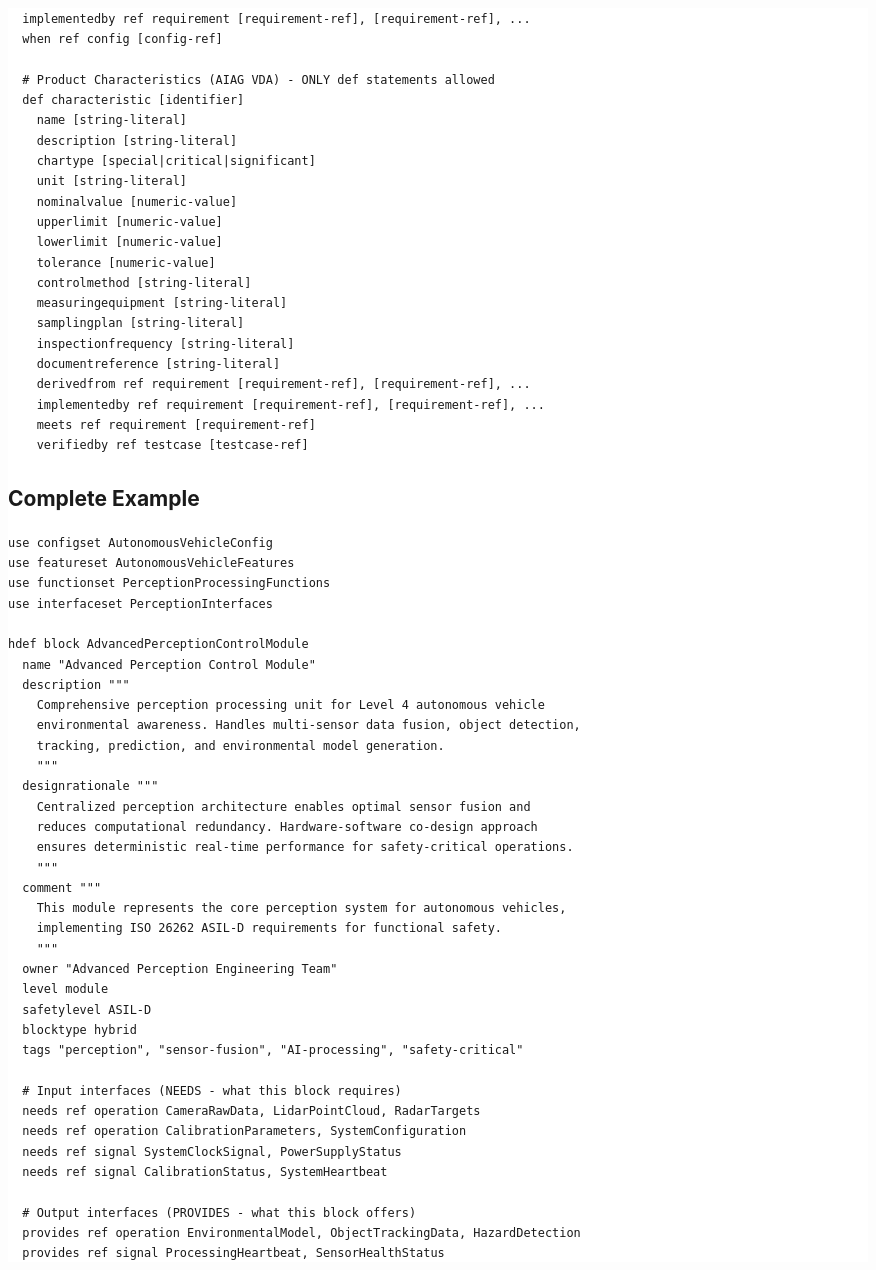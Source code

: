 ```
  implementedby ref requirement [requirement-ref], [requirement-ref], ...
  when ref config [config-ref]

  # Product Characteristics (AIAG VDA) - ONLY def statements allowed
  def characteristic [identifier]
    name [string-literal]
    description [string-literal]
    chartype [special|critical|significant]
    unit [string-literal]
    nominalvalue [numeric-value]
    upperlimit [numeric-value]
    lowerlimit [numeric-value]
    tolerance [numeric-value]
    controlmethod [string-literal]
    measuringequipment [string-literal]
    samplingplan [string-literal]
    inspectionfrequency [string-literal]
    documentreference [string-literal]
    derivedfrom ref requirement [requirement-ref], [requirement-ref], ...
    implementedby ref requirement [requirement-ref], [requirement-ref], ...
    meets ref requirement [requirement-ref]
    verifiedby ref testcase [testcase-ref]
```

## Complete Example

```sylang
use configset AutonomousVehicleConfig
use featureset AutonomousVehicleFeatures
use functionset PerceptionProcessingFunctions
use interfaceset PerceptionInterfaces

hdef block AdvancedPerceptionControlModule
  name "Advanced Perception Control Module"
  description """
    Comprehensive perception processing unit for Level 4 autonomous vehicle 
    environmental awareness. Handles multi-sensor data fusion, object detection, 
    tracking, prediction, and environmental model generation.
    """
  designrationale """
    Centralized perception architecture enables optimal sensor fusion and 
    reduces computational redundancy. Hardware-software co-design approach 
    ensures deterministic real-time performance for safety-critical operations.
    """
  comment """
    This module represents the core perception system for autonomous vehicles,
    implementing ISO 26262 ASIL-D requirements for functional safety.
    """
  owner "Advanced Perception Engineering Team"
  level module
  safetylevel ASIL-D
  blocktype hybrid
  tags "perception", "sensor-fusion", "AI-processing", "safety-critical"
  
  # Input interfaces (NEEDS - what this block requires)
  needs ref operation CameraRawData, LidarPointCloud, RadarTargets
  needs ref operation CalibrationParameters, SystemConfiguration
  needs ref signal SystemClockSignal, PowerSupplyStatus
  needs ref signal CalibrationStatus, SystemHeartbeat
  
  # Output interfaces (PROVIDES - what this block offers)
  provides ref operation EnvironmentalModel, ObjectTrackingData, HazardDetection
  provides ref signal ProcessingHeartbeat, SensorHealthStatus
```